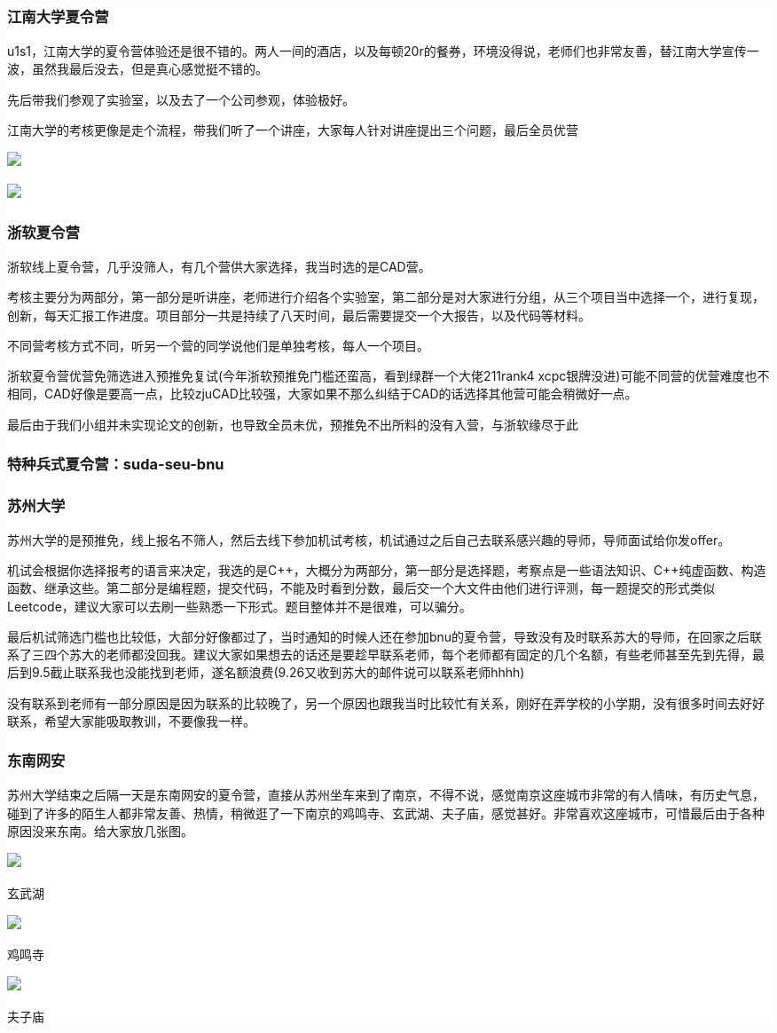 ### **江南大学夏令营**

u1s1，江南大学的夏令营体验还是很不错的。两人一间的酒店，以及每顿20r的餐券，环境没得说，老师们也非常友善，替江南大学宣传一波，虽然我最后没去，但是真心感觉挺不错的。

先后带我们参观了实验室，以及去了一个公司参观，体验极好。

江南大学的考核更像是走个流程，带我们听了一个讲座，大家每人针对讲座提出三个问题，最后全员优营

![](https://pic4.zhimg.com/v2-490efd7613ff5aa293dca410241915bf_b.jpg)

![](https://pic1.zhimg.com/v2-85ed193ecaf197a2fe11f43e168d4070_b.jpg)

### **浙软夏令营**

浙软线上夏令营，几乎没筛人，有几个营供大家选择，我当时选的是CAD营。

考核主要分为两部分，第一部分是听讲座，老师进行介绍各个实验室，第二部分是对大家进行分组，从三个项目当中选择一个，进行复现，创新，每天汇报工作进度。项目部分一共是持续了八天时间，最后需要提交一个大报告，以及代码等材料。

不同营考核方式不同，听另一个营的同学说他们是单独考核，每人一个项目。

浙软夏令营优营免筛选进入预推免复试(今年浙软预推免门槛还蛮高，看到绿群一个大佬211rank4 xcpc银牌没进)可能不同营的优营难度也不相同，CAD好像是要高一点，比较zjuCAD比较强，大家如果不那么纠结于CAD的话选择其他营可能会稍微好一点。

最后由于我们小组并未实现论文的创新，也导致全员未优，预推免不出所料的没有入营，与浙软缘尽于此

### **特种兵式夏令营：suda-seu-bnu**

### **苏州大学**

苏州大学的是预推免，线上报名不筛人，然后去线下参加机试考核，机试通过之后自己去联系感兴趣的导师，导师面试给你发offer。

机试会根据你选择报考的语言来决定，我选的是C++，大概分为两部分，第一部分是选择题，考察点是一些语法知识、C++纯虚函数、构造函数、继承这些。第二部分是编程题，提交代码，不能及时看到分数，最后交一个大文件由他们进行评测，每一题提交的形式类似Leetcode，建议大家可以去刷一些熟悉一下形式。题目整体并不是很难，可以骗分。

最后机试筛选门槛也比较低，大部分好像都过了，当时通知的时候人还在参加bnu的夏令营，导致没有及时联系苏大的导师，在回家之后联系了三四个苏大的老师都没回我。建议大家如果想去的话还是要趁早联系老师，每个老师都有固定的几个名额，有些老师甚至先到先得，最后到9.5截止联系我也没能找到老师，遂名额浪费(9.26又收到苏大的邮件说可以联系老师hhhh)

没有联系到老师有一部分原因是因为联系的比较晚了，另一个原因也跟我当时比较忙有关系，刚好在弄学校的小学期，没有很多时间去好好联系，希望大家能吸取教训，不要像我一样。

### **东南网安**

苏州大学结束之后隔一天是东南网安的夏令营，直接从苏州坐车来到了南京，不得不说，感觉南京这座城市非常的有人情味，有历史气息，碰到了许多的陌生人都非常友善、热情，稍微逛了一下南京的鸡鸣寺、玄武湖、夫子庙，感觉甚好。非常喜欢这座城市，可惜最后由于各种原因没来东南。给大家放几张图。

![](https://pic4.zhimg.com/v2-df1338150f2a62733939d5b47b1bd613_b.jpg)

玄武湖

![](https://pic4.zhimg.com/v2-0b1950d897e421bb43436db944499177_b.jpg)

鸡鸣寺

![](https://pic1.zhimg.com/v2-0d253f0be422b774c4332c39a9b62338_b.jpg)

夫子庙
